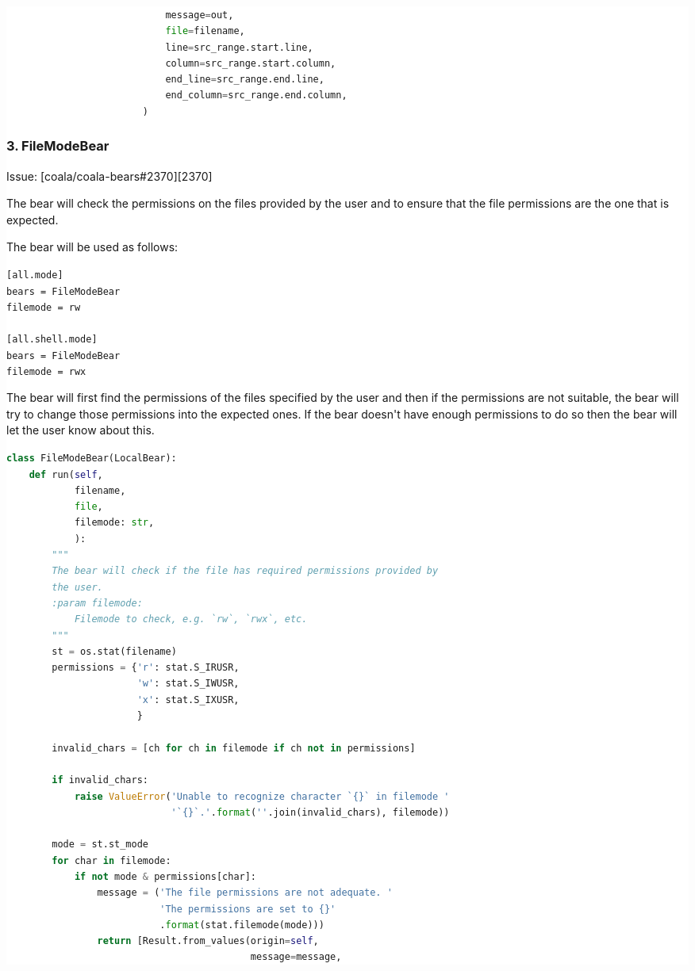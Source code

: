 ```py
                            message=out,
                            file=filename,
                            line=src_range.start.line,
                            column=src_range.start.column,
                            end_line=src_range.end.line,
                            end_column=src_range.end.column,
                        )
```

### 3. FileModeBear

Issue: [coala/coala-bears#2370][2370]

The bear will check the permissions on the files provided by the user
and to ensure that the file permissions are the one that is expected.

The bear will be used as follows:

```
[all.mode]
bears = FileModeBear
filemode = rw

[all.shell.mode]
bears = FileModeBear
filemode = rwx
```

The bear will first find the permissions of the files specified by the user and
then if the permissions are not suitable, the bear will try to change those
permissions into the expected ones. If the bear doesn't have enough permissions
to do so then the bear will let the user know about this.

```py
class FileModeBear(LocalBear):
    def run(self,
            filename,
            file,
            filemode: str,
            ):
        """
        The bear will check if the file has required permissions provided by
        the user.
        :param filemode:
            Filemode to check, e.g. `rw`, `rwx`, etc.
        """
        st = os.stat(filename)
        permissions = {'r': stat.S_IRUSR,
                       'w': stat.S_IWUSR,
                       'x': stat.S_IXUSR,
                       }

        invalid_chars = [ch for ch in filemode if ch not in permissions]

        if invalid_chars:
            raise ValueError('Unable to recognize character `{}` in filemode '
                             '`{}`.'.format(''.join(invalid_chars), filemode))

        mode = st.st_mode
        for char in filemode:
            if not mode & permissions[char]:
                message = ('The file permissions are not adequate. '
                           'The permissions are set to {}'
                           .format(stat.filemode(mode)))
                return [Result.from_values(origin=self,
                                           message=message,
```

[project]: https://summerofcode.withgoogle.com/projects/#4866569388163072
[227]: https://github.com/hhatto/autopep8/issues/227
[644]: https://github.com/coala/coala-bears/issues/644
[1113]: https://github.com/coala/coala-bears/issues/1113
[1532]: https://github.com/coala/coala-bears/issues/1532
[1897]: https://github.com/coala/coala-bears/issues/1897
[2445]: https://github.com/coala/coala-bears/issues/2445